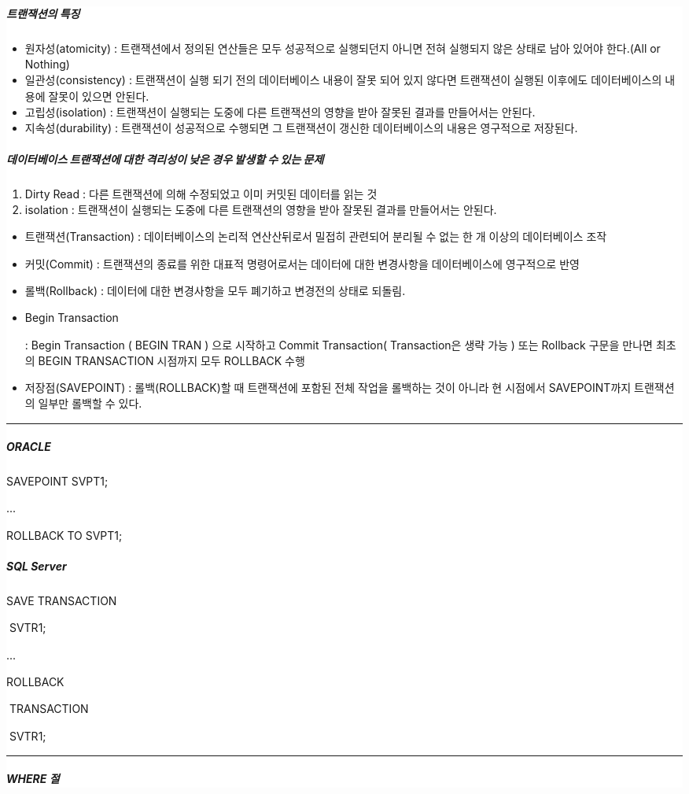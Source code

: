

##### 트랜잭션의 특징

- 원자성(atomicity) : 트랜잭션에서 정의된 연산들은 모두 성공적으로 실행되던지 아니면 전혀 실행되지 않은 상태로 남아 있어야 한다.(All or Nothing)
- 일관성(consistency) : 트랜잭션이 실행 되기 전의 데이터베이스 내용이 잘못 되어 있지 않다면 트랜잭션이 실행된 이후에도 데이터베이스의 내용에 잘못이 있으면 안된다.
- 고립성(isolation) : 트랜잭션이 실행되는 도중에 다른 트랜잭션의 영향을 받아 잘못된 결과를 만들어서는 안된다.
- 지속성(durability) : 트랜잭션이 성공적으로 수행되면 그 트랜잭션이 갱신한 데이터베이스의 내용은 영구적으로 저장된다.



##### 데이터베이스 트랜잭션에 대한 격리성이 낮은 경우 발생할 수 있는 문제

1. Dirty Read : 다른 트랜잭션에 의해 수정되었고 이미 커밋된 데이터를 읽는 것
2. isolation : 트랜잭션이 실행되는 도중에 다른 트랜잭션의 영향을 받아 잘못된 결과를 만들어서는 안된다.



- 트랜잭션(Transaction) :  데이터베이스의 논리적 연산산뒤로서 밀접히 관련되어 분리될 수 없는 한 개 이상의 데이터베이스 조작
- 커밋(Commit) : 트랜잭션의 종료를 위한 대표적 명령어로서는 데이터에 대한 변경사항을 데이터베이스에 영구적으로 반영
- 롤백(Rollback) : 데이터에 대한 변경사항을 모두 폐기하고 변경전의 상태로 되돌림.



- Begin Transaction

  : Begin Transaction ( BEGIN TRAN ) 으로 시작하고 Commit Transaction( Transaction은 생략 가능 ) 또는 Rollback 구문을 만나면 최초의 BEGIN TRANSACTION 시점까지 모두 ROLLBACK 수행

- 저장점(SAVEPOINT)
  : 롤백(ROLLBACK)할 때 트랜잭션에 포함된 전체 작업을 롤백하는 것이 아니라 현 시점에서 SAVEPOINT까지 트랜잭션의 일부만 롤백할 수 있다.

---

##### ORACLE

SAVEPOINT SVPT1;

...

ROLLBACK TO SVPT1;



##### SQL Server

SAVE TRANSACTION

​	SVTR1;

...

ROLLBACK

​	TRANSACTION

​	SVTR1;

---



##### WHERE 절
